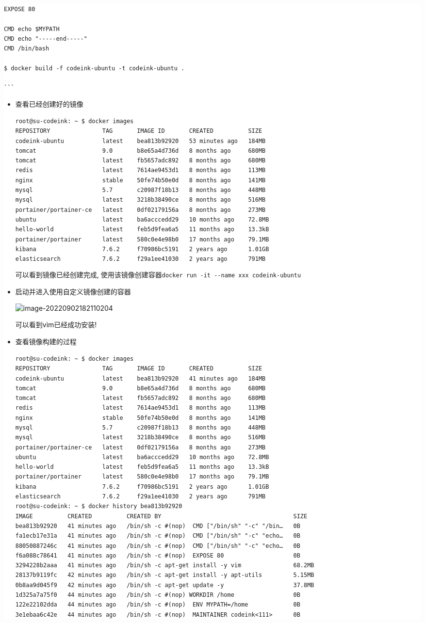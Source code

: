     EXPOSE 80

    CMD echo $MYPATH
    CMD echo "-----end-----"
    CMD /bin/bash

    $ docker build -f codeink-ubuntu -t codeink-ubuntu .

    ```

- 查看已经创建好的镜像

  ```shell
  root@su-codeink: ~ $ docker images
  REPOSITORY               TAG       IMAGE ID       CREATED          SIZE
  codeink-ubuntu           latest    bea813b92920   53 minutes ago   184MB
  tomcat                   9.0       b8e65a4d736d   8 months ago     680MB
  tomcat                   latest    fb5657adc892   8 months ago     680MB
  redis                    latest    7614ae9453d1   8 months ago     113MB
  nginx                    stable    50fe74b50e0d   8 months ago     141MB
  mysql                    5.7       c20987f18b13   8 months ago     448MB
  mysql                    latest    3218b38490ce   8 months ago     516MB
  portainer/portainer-ce   latest    0df02179156a   8 months ago     273MB
  ubuntu                   latest    ba6acccedd29   10 months ago    72.8MB
  hello-world              latest    feb5d9fea6a5   11 months ago    13.3kB
  portainer/portainer      latest    580c0e4e98b0   17 months ago    79.1MB
  kibana                   7.6.2     f70986bc5191   2 years ago      1.01GB
  elasticsearch            7.6.2     f29a1ee41030   2 years ago      791MB
  ```

  可以看到镜像已经创建完成, 使用该镜像创建容器`docker run -it --name xxx codeink-ubuntu`

- 启动并进入使用自定义镜像创建的容器

  ![image-20220902182110204](https://s2.loli.net/2022/09/02/Q3n4EUBChY2iLWe.png)

  可以看到vim已经成功安装!

- 查看镜像构建的过程

  ```shell
  root@su-codeink: ~ $ docker images
  REPOSITORY               TAG       IMAGE ID       CREATED          SIZE
  codeink-ubuntu           latest    bea813b92920   41 minutes ago   184MB
  tomcat                   9.0       b8e65a4d736d   8 months ago     680MB
  tomcat                   latest    fb5657adc892   8 months ago     680MB
  redis                    latest    7614ae9453d1   8 months ago     113MB
  nginx                    stable    50fe74b50e0d   8 months ago     141MB
  mysql                    5.7       c20987f18b13   8 months ago     448MB
  mysql                    latest    3218b38490ce   8 months ago     516MB
  portainer/portainer-ce   latest    0df02179156a   8 months ago     273MB
  ubuntu                   latest    ba6acccedd29   10 months ago    72.8MB
  hello-world              latest    feb5d9fea6a5   11 months ago    13.3kB
  portainer/portainer      latest    580c0e4e98b0   17 months ago    79.1MB
  kibana                   7.6.2     f70986bc5191   2 years ago      1.01GB
  elasticsearch            7.6.2     f29a1ee41030   2 years ago      791MB
  root@su-codeink: ~ $ docker history bea813b92920
  IMAGE          CREATED          CREATED BY                                      SIZE      
  bea813b92920   41 minutes ago   /bin/sh -c #(nop)  CMD ["/bin/sh" "-c" "/bin…   0B     
  fa1ecb17e31a   41 minutes ago   /bin/sh -c #(nop)  CMD ["/bin/sh" "-c" "echo…   0B      
  88050887246c   41 minutes ago   /bin/sh -c #(nop)  CMD ["/bin/sh" "-c" "echo…   0B      
  f6a088c78641   41 minutes ago   /bin/sh -c #(nop)  EXPOSE 80                    0B        
  3294228b2aaa   41 minutes ago   /bin/sh -c apt-get install -y vim               68.2MB  
  28137b9119fc   42 minutes ago   /bin/sh -c apt-get install -y apt-utils         5.15MB    
  0b8aa9d045f9   42 minutes ago   /bin/sh -c apt-get update -y                    37.8MB  
  1d325a7a75f0   44 minutes ago   /bin/sh -c #(nop) WORKDIR /home                 0B        
  122e22102dda   44 minutes ago   /bin/sh -c #(nop)  ENV MYPATH=/home             0B      
  3e1ebaa6c42e   44 minutes ago   /bin/sh -c #(nop)  MAINTAINER codeink<111>      0B      
  ```